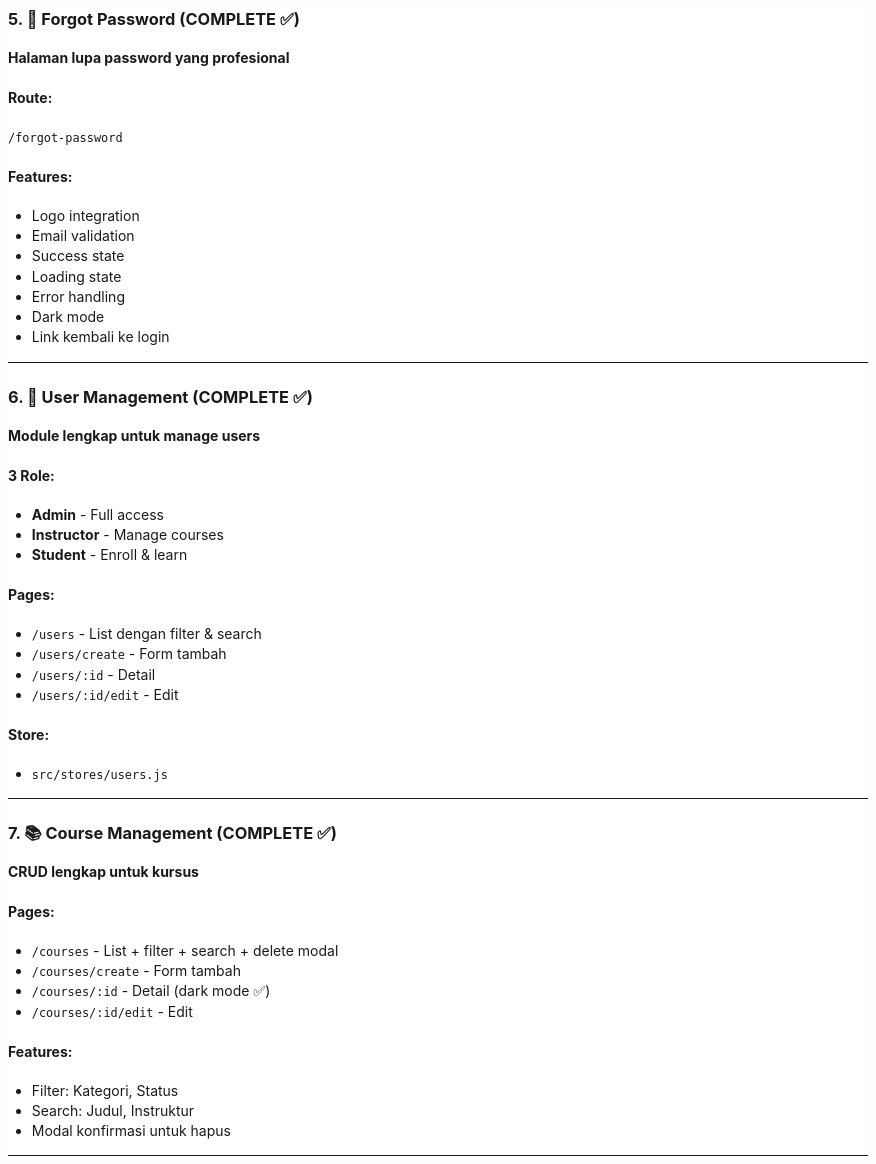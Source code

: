 
### 5. 🔑 **Forgot Password** (COMPLETE ✅)

**Halaman lupa password yang profesional**

#### Route:
`/forgot-password`

#### Features:
- Logo integration
- Email validation
- Success state
- Loading state
- Error handling
- Dark mode
- Link kembali ke login

---

### 6. 👥 **User Management** (COMPLETE ✅)

**Module lengkap untuk manage users**

#### 3 Role:
- **Admin** - Full access
- **Instructor** - Manage courses
- **Student** - Enroll & learn

#### Pages:
- `/users` - List dengan filter & search
- `/users/create` - Form tambah
- `/users/:id` - Detail
- `/users/:id/edit` - Edit

#### Store:
- `src/stores/users.js`

---

### 7. 📚 **Course Management** (COMPLETE ✅)

**CRUD lengkap untuk kursus**

#### Pages:
- `/courses` - List + filter + search + delete modal
- `/courses/create` - Form tambah
- `/courses/:id` - Detail (dark mode ✅)
- `/courses/:id/edit` - Edit

#### Features:
- Filter: Kategori, Status
- Search: Judul, Instruktur
- Modal konfirmasi untuk hapus

---